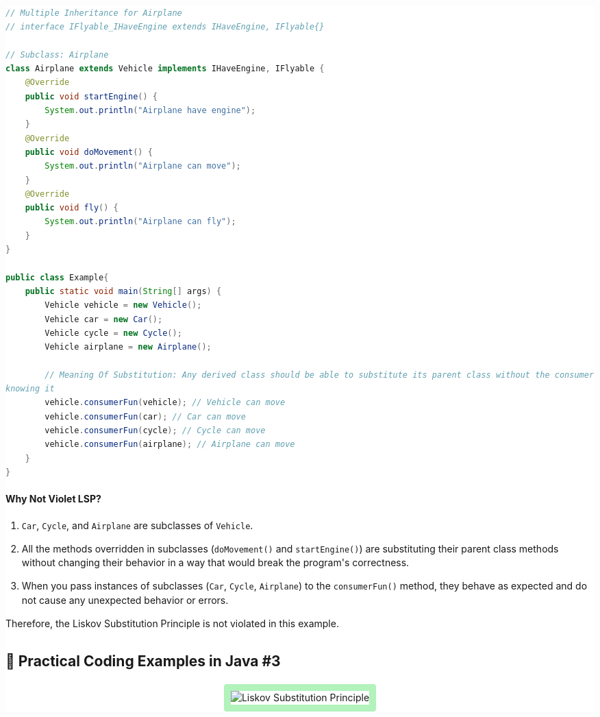 ```java
// Multiple Inheritance for Airplane
// interface IFlyable_IHaveEngine extends IHaveEngine, IFlyable{}

// Subclass: Airplane
class Airplane extends Vehicle implements IHaveEngine, IFlyable {
    @Override
    public void startEngine() {
        System.out.println("Airplane have engine");
    }
    @Override
    public void doMovement() {
        System.out.println("Airplane can move");
    }
    @Override
    public void fly() {
        System.out.println("Airplane can fly");
    }
}

public class Example{
    public static void main(String[] args) {
        Vehicle vehicle = new Vehicle();
        Vehicle car = new Car();
        Vehicle cycle = new Cycle();
        Vehicle airplane = new Airplane();

        // Meaning Of Substitution: Any derived class should be able to substitute its parent class without the consumer knowing it
        vehicle.consumerFun(vehicle); // Vehicle can move
        vehicle.consumerFun(car); // Car can move
        vehicle.consumerFun(cycle); // Cycle can move
        vehicle.consumerFun(airplane); // Airplane can move
    }
}
```

#### Why Not Violet LSP?

1. `Car`, `Cycle`, and `Airplane` are subclasses of `Vehicle`.

2. All the methods overridden in subclasses (`doMovement()` and `startEngine()`) are substituting their parent class methods without changing their behavior in a way that would break the program's correctness.

3. When you pass instances of subclasses (`Car`, `Cycle`, `Airplane`) to the `consumerFun()` method, they behave as expected and do not cause any unexpected behavior or errors.

Therefore, the Liskov Substitution Principle is not violated in this example.

## 📝 Practical Coding Examples in Java #3

<p align="center">
  <img src="https://res.cloudinary.com/dq3pru6ji/image/upload/v1711684336/LSP_3_g46kkp.png" alt="Liskov Substitution Principle" style="border: 10px solid #b2f2bb; border-radius: 4px;">
</p>
